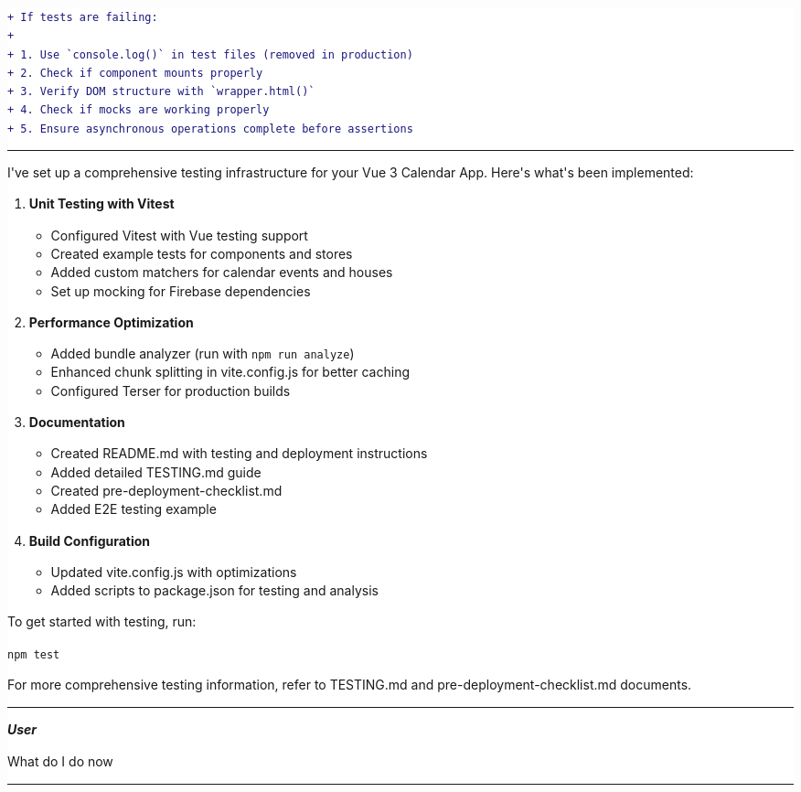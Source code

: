 ```diff
+ If tests are failing:
+ 
+ 1. Use `console.log()` in test files (removed in production)
+ 2. Check if component mounts properly
+ 3. Verify DOM structure with `wrapper.html()`
+ 4. Check if mocks are working properly
+ 5. Ensure asynchronous operations complete before assertions 
```

---

I've set up a comprehensive testing infrastructure for your Vue 3 Calendar App. Here's what's been implemented:

1. **Unit Testing with Vitest**
   - Configured Vitest with Vue testing support
   - Created example tests for components and stores
   - Added custom matchers for calendar events and houses
   - Set up mocking for Firebase dependencies

2. **Performance Optimization**
   - Added bundle analyzer (run with `npm run analyze`)
   - Enhanced chunk splitting in vite.config.js for better caching
   - Configured Terser for production builds

3. **Documentation**
   - Created README.md with testing and deployment instructions
   - Added detailed TESTING.md guide
   - Created pre-deployment-checklist.md
   - Added E2E testing example

4. **Build Configuration**
   - Updated vite.config.js with optimizations
   - Added scripts to package.json for testing and analysis

To get started with testing, run:

```bash
npm test
```

For more comprehensive testing information, refer to TESTING.md and pre-deployment-checklist.md documents.

---

_**User**_

What do I do now

---

